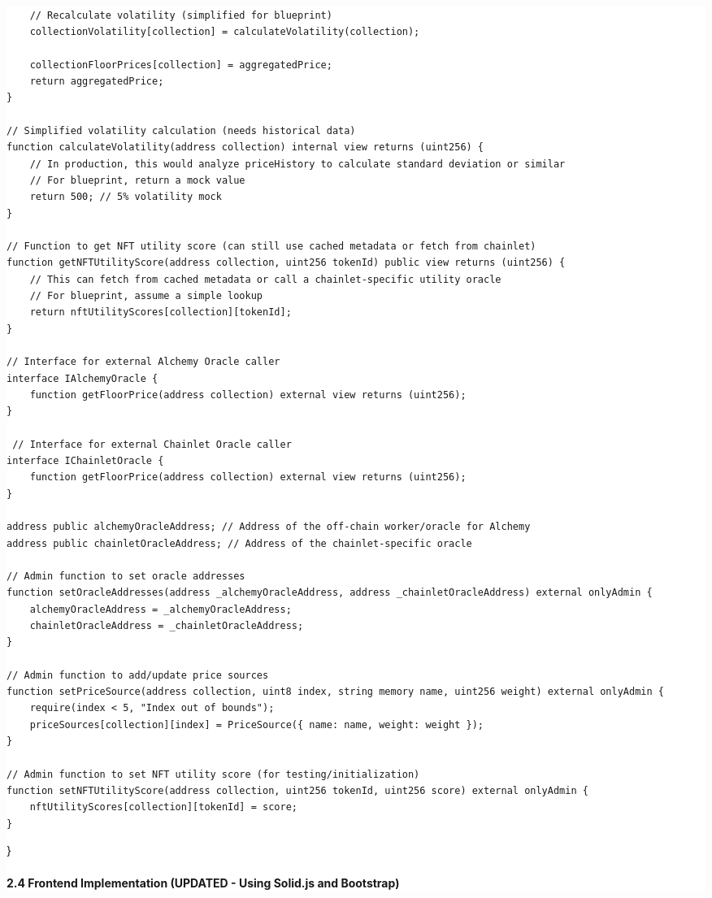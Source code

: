         // Recalculate volatility (simplified for blueprint)
        collectionVolatility[collection] = calculateVolatility(collection);

        collectionFloorPrices[collection] = aggregatedPrice;
        return aggregatedPrice;
    }

    // Simplified volatility calculation (needs historical data)
    function calculateVolatility(address collection) internal view returns (uint256) {
        // In production, this would analyze priceHistory to calculate standard deviation or similar
        // For blueprint, return a mock value
        return 500; // 5% volatility mock
    }

    // Function to get NFT utility score (can still use cached metadata or fetch from chainlet)
    function getNFTUtilityScore(address collection, uint256 tokenId) public view returns (uint256) {
        // This can fetch from cached metadata or call a chainlet-specific utility oracle
        // For blueprint, assume a simple lookup
        return nftUtilityScores[collection][tokenId];
    }

    // Interface for external Alchemy Oracle caller
    interface IAlchemyOracle {
        function getFloorPrice(address collection) external view returns (uint256);
    }

     // Interface for external Chainlet Oracle caller
    interface IChainletOracle {
        function getFloorPrice(address collection) external view returns (uint256);
    }

    address public alchemyOracleAddress; // Address of the off-chain worker/oracle for Alchemy
    address public chainletOracleAddress; // Address of the chainlet-specific oracle

    // Admin function to set oracle addresses
    function setOracleAddresses(address _alchemyOracleAddress, address _chainletOracleAddress) external onlyAdmin {
        alchemyOracleAddress = _alchemyOracleAddress;
        chainletOracleAddress = _chainletOracleAddress;
    }

    // Admin function to add/update price sources
    function setPriceSource(address collection, uint8 index, string memory name, uint256 weight) external onlyAdmin {
        require(index < 5, "Index out of bounds");
        priceSources[collection][index] = PriceSource({ name: name, weight: weight });
    }

    // Admin function to set NFT utility score (for testing/initialization)
    function setNFTUtilityScore(address collection, uint256 tokenId, uint256 score) external onlyAdmin {
        nftUtilityScores[collection][tokenId] = score;
    }
}

#### **2.4 Frontend Implementation (UPDATED - Using Solid.js and Bootstrap)**
